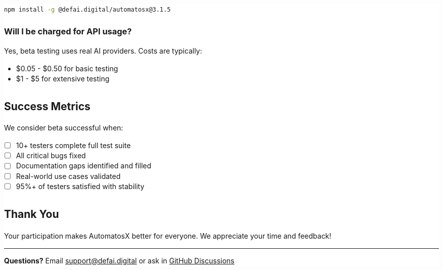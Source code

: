 ```bash
npm install -g @defai.digital/automatosx@3.1.5
```

### Will I be charged for API usage?

Yes, beta testing uses real AI providers. Costs are typically:

- $0.05 - $0.50 for basic testing
- $1 - $5 for extensive testing

## Success Metrics

We consider beta successful when:

- [ ] 10+ testers complete full test suite
- [ ] All critical bugs fixed
- [ ] Documentation gaps identified and filled
- [ ] Real-world use cases validated
- [ ] 95%+ of testers satisfied with stability

## Thank You

Your participation makes AutomatosX better for everyone. We appreciate your time and feedback!

---

**Questions?** Email <support@defai.digital> or ask in [GitHub Discussions](https://github.com/defai-digital/automatosx/discussions)

